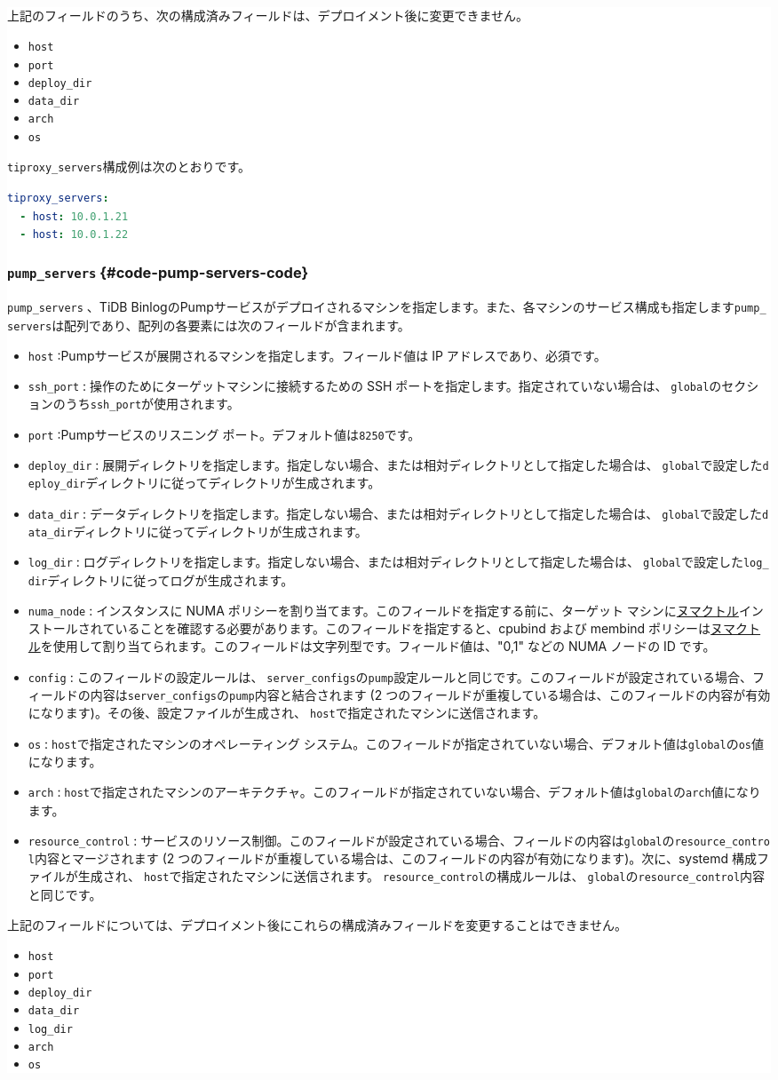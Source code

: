 上記のフィールドのうち、次の構成済みフィールドは、デプロイメント後に変更できません。

-   `host`
-   `port`
-   `deploy_dir`
-   `data_dir`
-   `arch`
-   `os`

`tiproxy_servers`構成例は次のとおりです。

```yaml
tiproxy_servers:
  - host: 10.0.1.21
  - host: 10.0.1.22
```

### <code>pump_servers</code> {#code-pump-servers-code}

`pump_servers` 、TiDB BinlogのPumpサービスがデプロイされるマシンを指定します。また、各マシンのサービス構成も指定します`pump_servers`は配列であり、配列の各要素には次のフィールドが含まれます。

-   `host` :Pumpサービスが展開されるマシンを指定します。フィールド値は IP アドレスであり、必須です。

-   `ssh_port` : 操作のためにターゲットマシンに接続するための SSH ポートを指定します。指定されていない場合は、 `global`のセクションのうち`ssh_port`が使用されます。

-   `port` :Pumpサービスのリスニング ポート。デフォルト値は`8250`です。

-   `deploy_dir` : 展開ディレクトリを指定します。指定しない場合、または相対ディレクトリとして指定した場合は、 `global`で設定した`deploy_dir`ディレクトリに従ってディレクトリが生成されます。

-   `data_dir` : データディレクトリを指定します。指定しない場合、または相対ディレクトリとして指定した場合は、 `global`で設定した`data_dir`ディレクトリに従ってディレクトリが生成されます。

-   `log_dir` : ログディレクトリを指定します。指定しない場合、または相対ディレクトリとして指定した場合は、 `global`で設定した`log_dir`ディレクトリに従ってログが生成されます。

-   `numa_node` : インスタンスに NUMA ポリシーを割り当てます。このフィールドを指定する前に、ターゲット マシンに[ヌマクトル](https://linux.die.net/man/8/numactl)インストールされていることを確認する必要があります。このフィールドを指定すると、cpubind および membind ポリシーは[ヌマクトル](https://linux.die.net/man/8/numactl)を使用して割り当てられます。このフィールドは文字列型です。フィールド値は、&quot;0,1&quot; などの NUMA ノードの ID です。

-   `config` : このフィールドの設定ルールは、 `server_configs`の`pump`設定ルールと同じです。このフィールドが設定されている場合、フィールドの内容は`server_configs`の`pump`内容と結合されます (2 つのフィールドが重複している場合は、このフィールドの内容が有効になります)。その後、設定ファイルが生成され、 `host`で指定されたマシンに送信されます。

-   `os` : `host`で指定されたマシンのオペレーティング システム。このフィールドが指定されていない場合、デフォルト値は`global`の`os`値になります。

-   `arch` : `host`で指定されたマシンのアーキテクチャ。このフィールドが指定されていない場合、デフォルト値は`global`の`arch`値になります。

-   `resource_control` : サービスのリソース制御。このフィールドが設定されている場合、フィールドの内容は`global`の`resource_control`内容とマージされます (2 つのフィールドが重複している場合は、このフィールドの内容が有効になります)。次に、systemd 構成ファイルが生成され、 `host`で指定されたマシンに送信されます。 `resource_control`の構成ルールは、 `global`の`resource_control`内容と同じです。

上記のフィールドについては、デプロイメント後にこれらの構成済みフィールドを変更することはできません。

-   `host`
-   `port`
-   `deploy_dir`
-   `data_dir`
-   `log_dir`
-   `arch`
-   `os`
